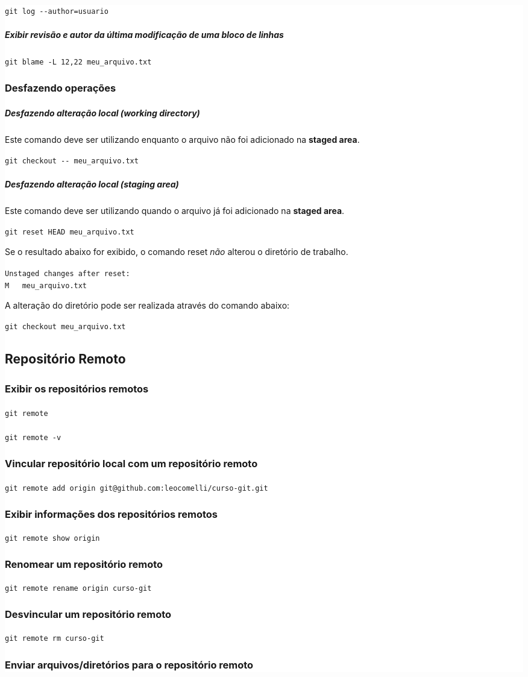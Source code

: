 	git log --author=usuario

##### Exibir revisão e autor da última modificação de uma bloco de linhas

	git blame -L 12,22 meu_arquivo.txt 

### Desfazendo operações

##### Desfazendo alteração local (working directory)

Este comando deve ser utilizando enquanto o arquivo não foi adicionado na **staged area**. 

	git checkout -- meu_arquivo.txt

##### Desfazendo alteração local (staging area)

Este comando deve ser utilizando quando o arquivo já foi adicionado na **staged area**.

	git reset HEAD meu_arquivo.txt

Se o resultado abaixo for exibido, o comando reset *não* alterou o diretório de trabalho. 

	Unstaged changes after reset:
	M	meu_arquivo.txt

A alteração do diretório pode ser realizada através do comando abaixo:
	

	git checkout meu_arquivo.txt

## Repositório Remoto

### Exibir os repositórios remotos

	git remote
	
	git remote -v

### Vincular repositório local com um repositório remoto

	git remote add origin git@github.com:leocomelli/curso-git.git

### Exibir informações dos repositórios remotos

	git remote show origin

### Renomear um repositório remoto 

	git remote rename origin curso-git

### Desvincular um repositório remoto

	git remote rm curso-git

### Enviar arquivos/diretórios para o repositório remoto
